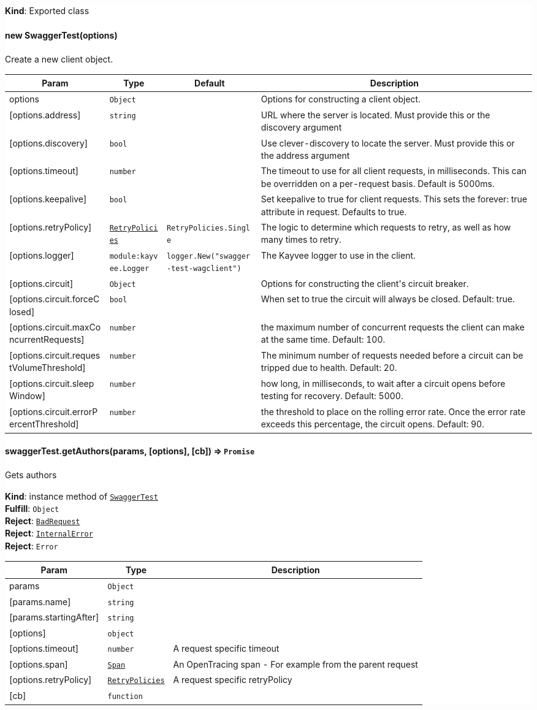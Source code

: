 **Kind**: Exported class  
<a name="new_module_swagger-test--SwaggerTest_new"></a>

#### new SwaggerTest(options)
Create a new client object.


| Param | Type | Default | Description |
| --- | --- | --- | --- |
| options | <code>Object</code> |  | Options for constructing a client object. |
| [options.address] | <code>string</code> |  | URL where the server is located. Must provide this or the discovery argument |
| [options.discovery] | <code>bool</code> |  | Use clever-discovery to locate the server. Must provide this or the address argument |
| [options.timeout] | <code>number</code> |  | The timeout to use for all client requests, in milliseconds. This can be overridden on a per-request basis. Default is 5000ms. |
| [options.keepalive] | <code>bool</code> |  | Set keepalive to true for client requests. This sets the forever: true attribute in request. Defaults to true. |
| [options.retryPolicy] | [<code>RetryPolicies</code>](#module_swagger-test--SwaggerTest.RetryPolicies) | <code>RetryPolicies.Single</code> | The logic to determine which requests to retry, as well as how many times to retry. |
| [options.logger] | <code>module:kayvee.Logger</code> | <code>logger.New(&quot;swagger-test-wagclient&quot;)</code> | The Kayvee logger to use in the client. |
| [options.circuit] | <code>Object</code> |  | Options for constructing the client's circuit breaker. |
| [options.circuit.forceClosed] | <code>bool</code> |  | When set to true the circuit will always be closed. Default: true. |
| [options.circuit.maxConcurrentRequests] | <code>number</code> |  | the maximum number of concurrent requests the client can make at the same time. Default: 100. |
| [options.circuit.requestVolumeThreshold] | <code>number</code> |  | The minimum number of requests needed before a circuit can be tripped due to health. Default: 20. |
| [options.circuit.sleepWindow] | <code>number</code> |  | how long, in milliseconds, to wait after a circuit opens before testing for recovery. Default: 5000. |
| [options.circuit.errorPercentThreshold] | <code>number</code> |  | the threshold to place on the rolling error rate. Once the error rate exceeds this percentage, the circuit opens. Default: 90. |

<a name="module_swagger-test--SwaggerTest+getAuthors"></a>

#### swaggerTest.getAuthors(params, [options], [cb]) ⇒ <code>Promise</code>
Gets authors

**Kind**: instance method of [<code>SwaggerTest</code>](#exp_module_swagger-test--SwaggerTest)  
**Fulfill**: <code>Object</code>  
**Reject**: [<code>BadRequest</code>](#module_swagger-test--SwaggerTest.Errors.BadRequest)  
**Reject**: [<code>InternalError</code>](#module_swagger-test--SwaggerTest.Errors.InternalError)  
**Reject**: <code>Error</code>  

| Param | Type | Description |
| --- | --- | --- |
| params | <code>Object</code> |  |
| [params.name] | <code>string</code> |  |
| [params.startingAfter] | <code>string</code> |  |
| [options] | <code>object</code> |  |
| [options.timeout] | <code>number</code> | A request specific timeout |
| [options.span] | [<code>Span</code>](https://doc.esdoc.org/github.com/opentracing/opentracing-javascript/class/src/span.js~Span.html) | An OpenTracing span - For example from the parent request |
| [options.retryPolicy] | [<code>RetryPolicies</code>](#module_swagger-test--SwaggerTest.RetryPolicies) | A request specific retryPolicy |
| [cb] | <code>function</code> |  |
